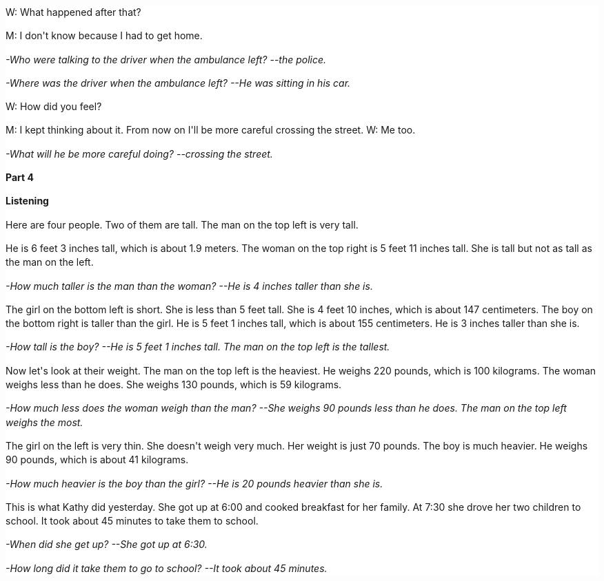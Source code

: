 W: What happened after that?

M: I don't know because I had to get home.

*-Who were talking to the driver when the ambulance left? --the police.*

*-Where was the driver when the ambulance left? --He was sitting in his
car.*

W: How did you feel?

M: I kept thinking about it. From now on I'll be more careful crossing
the street. W: Me too.

*-What will he be more careful doing? --crossing the street.*

**Part 4**

**Listening**

Here are four people. Two of them are tall. The man on the top left is
very tall.

He is 6 feet 3 inches tall, which is about 1.9 meters. The woman on the
top right is 5 feet 11 inches tall. She is tall but not as tall as the
man on the left.

*-How much taller is the man than the woman? --He is 4 inches taller
than she is.*

The girl on the bottom left is short. She is less than 5 feet tall. She
is 4 feet 10 inches, which is about 147 centimeters. The boy on the
bottom right is taller than the girl. He is 5 feet 1 inches tall, which
is about 155 centimeters. He is 3 inches taller than she is.

*-How tall is the boy? --He is 5 feet 1 inches tall. The man on the top
left is the tallest.*

Now let's look at their weight. The man on the top left is the heaviest.
He weighs 220 pounds, which is 100 kilograms. The woman weighs less than
he does. She weighs 130 pounds, which is 59 kilograms.

*-How much less does the woman weigh than the man? --She weighs 90
pounds less than he does. The man on the top left weighs the most.*

The girl on the left is very thin. She doesn't weigh very much. Her
weight is just 70 pounds. The boy is much heavier. He weighs 90 pounds,
which is about 41 kilograms.

*-How much heavier is the boy than the girl? --He is 20 pounds heavier
than she is.*

This is what Kathy did yesterday. She got up at 6:00 and cooked
breakfast for her family. At 7:30 she drove her two children to school.
It took about 45 minutes to take them to school.

*-When did she get up? --She got up at 6:30.*

*-How long did it take them to go to school? --It took about 45
minutes.*
